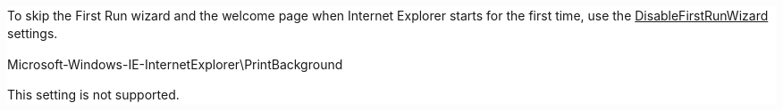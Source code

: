<td><p>To skip the First Run wizard and the welcome page when Internet Explorer starts for the first time, use the <a href="microsoft-windows-ie-internetexplorer-disablefirstrunwizard.md" data-raw-source="[DisableFirstRunWizard](microsoft-windows-ie-internetexplorer-disablefirstrunwizard.md)">DisableFirstRunWizard</a> settings.</p></td>
</tr>
<tr class="odd">
<td><p>Microsoft-Windows-IE-InternetExplorer\PrintBackground</p></td>
<td><p>This setting is not supported.</p></td>
</tr>
</tbody>
</table>








